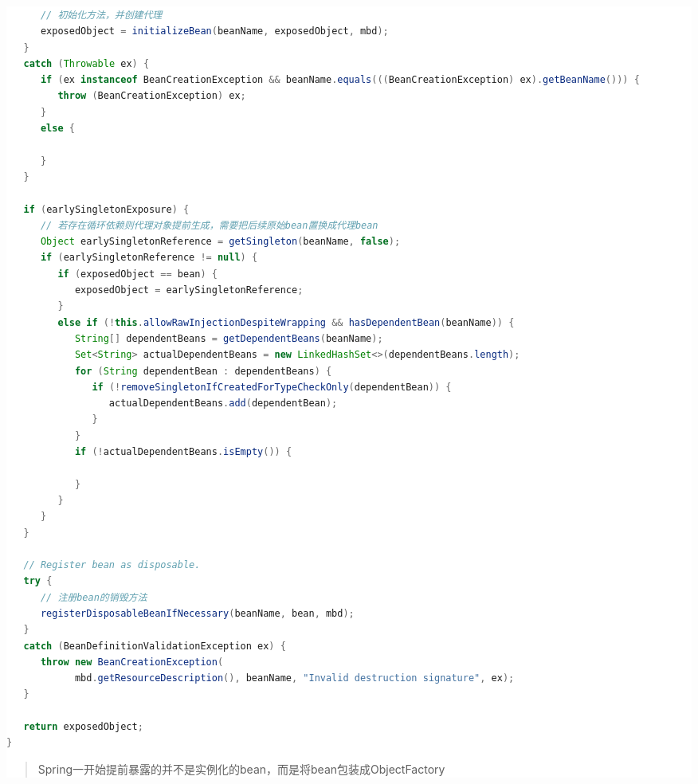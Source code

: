 ```java
      // 初始化方法，并创建代理
      exposedObject = initializeBean(beanName, exposedObject, mbd);
   }
   catch (Throwable ex) {
      if (ex instanceof BeanCreationException && beanName.equals(((BeanCreationException) ex).getBeanName())) {
         throw (BeanCreationException) ex;
      }
      else {
        
      }
   }

   if (earlySingletonExposure) {
      // 若存在循环依赖则代理对象提前生成，需要把后续原始bean置换成代理bean
      Object earlySingletonReference = getSingleton(beanName, false);
      if (earlySingletonReference != null) {
         if (exposedObject == bean) {
            exposedObject = earlySingletonReference;
         }
         else if (!this.allowRawInjectionDespiteWrapping && hasDependentBean(beanName)) {
            String[] dependentBeans = getDependentBeans(beanName);
            Set<String> actualDependentBeans = new LinkedHashSet<>(dependentBeans.length);
            for (String dependentBean : dependentBeans) {
               if (!removeSingletonIfCreatedForTypeCheckOnly(dependentBean)) {
                  actualDependentBeans.add(dependentBean);
               }
            }
            if (!actualDependentBeans.isEmpty()) {
               
            }
         }
      }
   }

   // Register bean as disposable.
   try {
      // 注册bean的销毁方法
      registerDisposableBeanIfNecessary(beanName, bean, mbd);
   }
   catch (BeanDefinitionValidationException ex) {
      throw new BeanCreationException(
            mbd.getResourceDescription(), beanName, "Invalid destruction signature", ex);
   }

   return exposedObject;
}

```

> Spring一开始提前暴露的并不是实例化的bean，而是将bean包装成ObjectFactory
